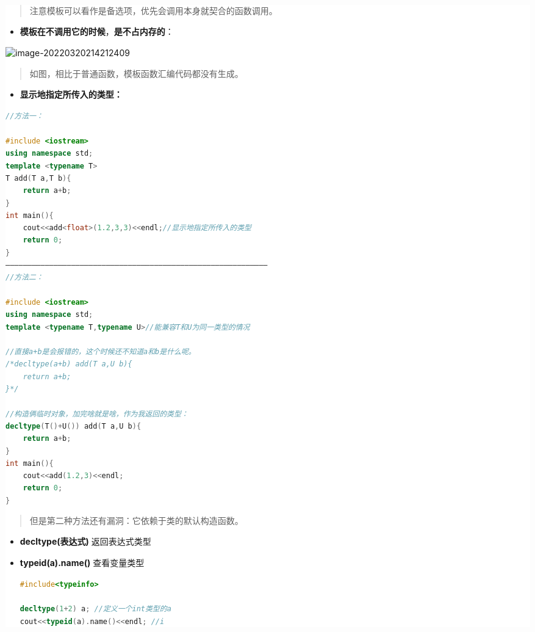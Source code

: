 > 注意模板可以看作是备选项，优先会调用本身就契合的函数调用。

- **模板在不调用它的时候**，**是不占内存的**：

![image-20220320214212409](C:\Users\adam\AppData\Roaming\Typora\typora-user-images\image-20220320214212409.png)

> 如图，相比于普通函数，模板函数汇编代码都没有生成。

- **显示地指定所传入的类型：**

```c++
//方法一：

#include <iostream>
using namespace std;
template <typename T>
T add(T a,T b){
    return a+b;
}
int main(){
    cout<<add<float>(1.2,3,3)<<endl;//显示地指定所传入的类型
    return 0;
}
————————————————————————————————————————————————————————————
//方法二：
    
#include <iostream>
using namespace std;
template <typename T,typename U>//能兼容T和U为同一类型的情况

//直接a+b是会报错的，这个时候还不知道a和b是什么呢。
/*decltype(a+b) add(T a,U b){
    return a+b;
}*/

//构造俩临时对象，加完啥就是啥，作为我返回的类型：
decltype(T()+U()) add(T a,U b){
    return a+b;
}
int main(){
    cout<<add(1.2,3)<<endl;
    return 0;
}
```

> 但是第二种方法还有漏洞：它依赖于类的默认构造函数。

- **decltype(表达式)** 返回表达式类型 

- **typeid(a).name()** 查看变量类型

  ```c++
  #include<typeinfo>
  
  decltype(1+2) a; //定义一个int类型的a
  cout<<typeid(a).name()<<endl; //i
  ```
